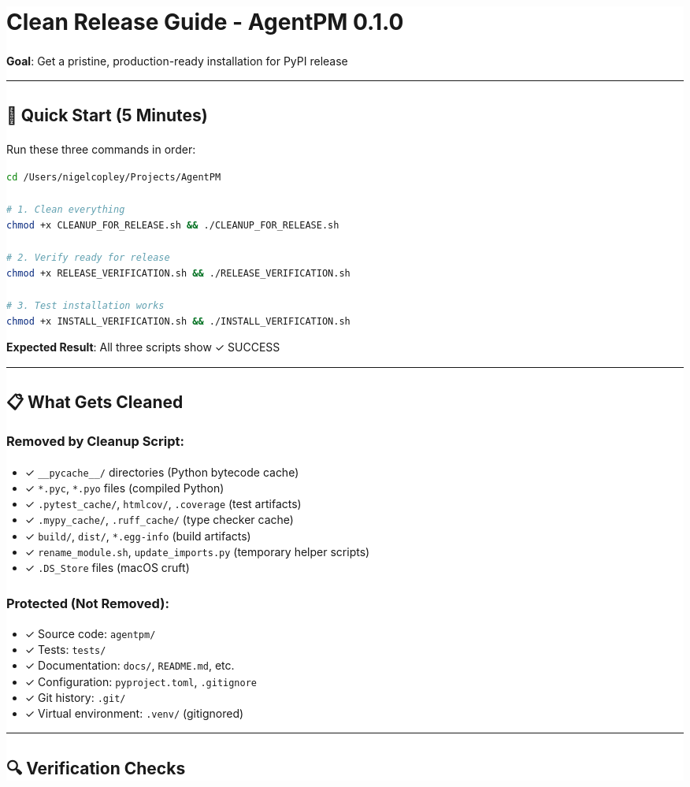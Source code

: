 # Clean Release Guide - AgentPM 0.1.0

**Goal**: Get a pristine, production-ready installation for PyPI release

---

## 🚀 Quick Start (5 Minutes)

Run these three commands in order:

```bash
cd /Users/nigelcopley/Projects/AgentPM

# 1. Clean everything
chmod +x CLEANUP_FOR_RELEASE.sh && ./CLEANUP_FOR_RELEASE.sh

# 2. Verify ready for release
chmod +x RELEASE_VERIFICATION.sh && ./RELEASE_VERIFICATION.sh

# 3. Test installation works
chmod +x INSTALL_VERIFICATION.sh && ./INSTALL_VERIFICATION.sh
```

**Expected Result**: All three scripts show ✓ SUCCESS

---

## 📋 What Gets Cleaned

### Removed by Cleanup Script:
- ✓ `__pycache__/` directories (Python bytecode cache)
- ✓ `*.pyc`, `*.pyo` files (compiled Python)
- ✓ `.pytest_cache/`, `htmlcov/`, `.coverage` (test artifacts)
- ✓ `.mypy_cache/`, `.ruff_cache/` (type checker cache)
- ✓ `build/`, `dist/`, `*.egg-info` (build artifacts)
- ✓ `rename_module.sh`, `update_imports.py` (temporary helper scripts)
- ✓ `.DS_Store` files (macOS cruft)

### Protected (Not Removed):
- ✓ Source code: `agentpm/`
- ✓ Tests: `tests/`
- ✓ Documentation: `docs/`, `README.md`, etc.
- ✓ Configuration: `pyproject.toml`, `.gitignore`
- ✓ Git history: `.git/`
- ✓ Virtual environment: `.venv/` (gitignored)

---

## 🔍 Verification Checks
